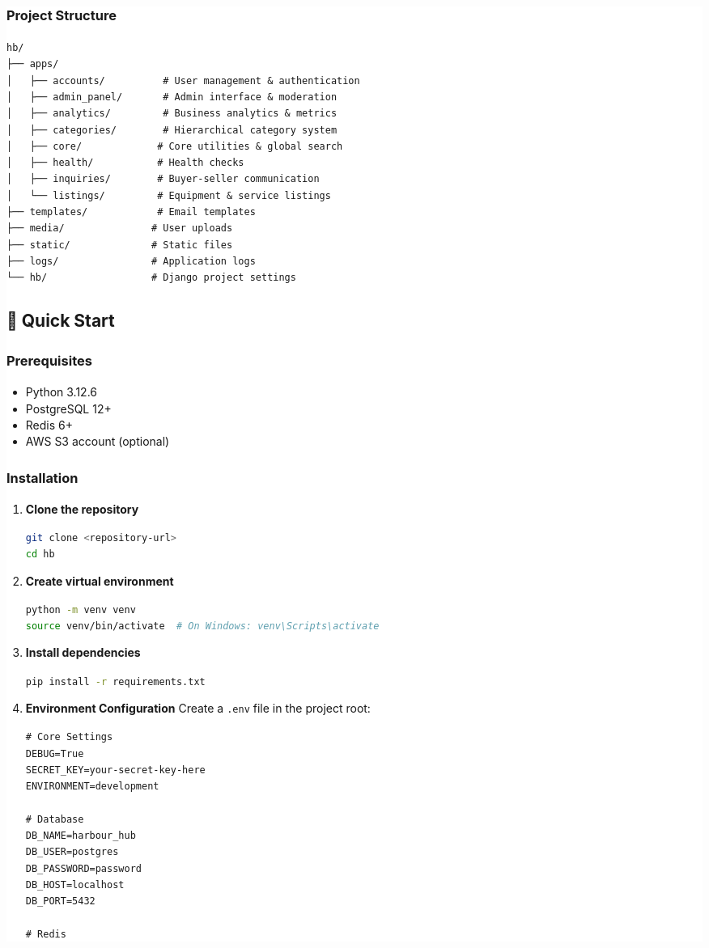 ### Project Structure

```
hb/
├── apps/
│   ├── accounts/          # User management & authentication
│   ├── admin_panel/       # Admin interface & moderation
│   ├── analytics/         # Business analytics & metrics
│   ├── categories/        # Hierarchical category system
│   ├── core/             # Core utilities & global search
│   ├── health/           # Health checks
│   ├── inquiries/        # Buyer-seller communication
│   └── listings/         # Equipment & service listings
├── templates/            # Email templates
├── media/               # User uploads
├── static/              # Static files
├── logs/                # Application logs
└── hb/                  # Django project settings
```

## 🚀 Quick Start

### Prerequisites

- Python 3.12.6
- PostgreSQL 12+
- Redis 6+
- AWS S3 account (optional)

### Installation

1. **Clone the repository**

   ```bash
   git clone <repository-url>
   cd hb
   ```

2. **Create virtual environment**

   ```bash
   python -m venv venv
   source venv/bin/activate  # On Windows: venv\Scripts\activate
   ```

3. **Install dependencies**

   ```bash
   pip install -r requirements.txt
   ```

4. **Environment Configuration**
   Create a `.env` file in the project root:

   ```env
   # Core Settings
   DEBUG=True
   SECRET_KEY=your-secret-key-here
   ENVIRONMENT=development

   # Database
   DB_NAME=harbour_hub
   DB_USER=postgres
   DB_PASSWORD=password
   DB_HOST=localhost
   DB_PORT=5432

   # Redis
   ```
